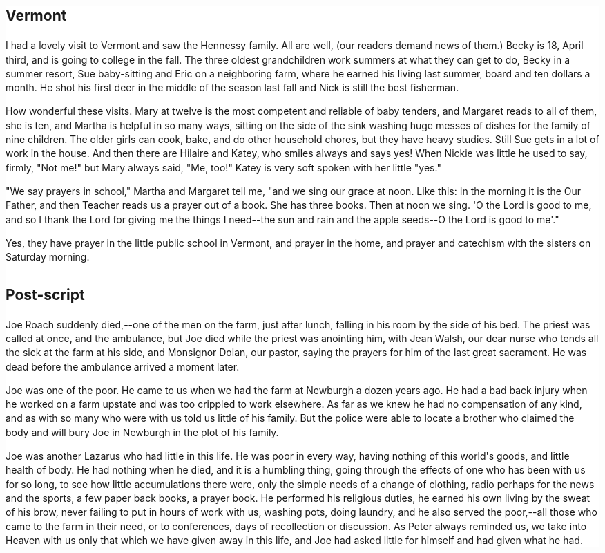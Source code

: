 Vermont
-------

I had a lovely visit to Vermont and saw the Hennessy family. All are
well, (our readers demand news of them.) Becky is 18, April third, and
is going to college in the fall. The three oldest grandchildren work
summers at what they can get to do, Becky in a summer resort, Sue
baby-sitting and Eric on a neighboring farm, where he earned his living
last summer, board and ten dollars a month. He shot his first deer in
the middle of the season last fall and Nick is still the best fisherman.

How wonderful these visits. Mary at twelve is the most competent and
reliable of baby tenders, and Margaret reads to all of them, she is ten,
and Martha is helpful in so many ways, sitting on the side of the sink
washing huge messes of dishes for the family of nine children. The older
girls can cook, bake, and do other household chores, but they have heavy
studies. Still Sue gets in a lot of work in the house. And then there
are Hilaire and Katey, who smiles always and says yes! When Nickie was
little he used to say, firmly, "Not me!" but Mary always said, "Me,
too!" Katey is very soft spoken with her little "yes."

"We say prayers in school," Martha and Margaret tell me, "and we sing
our grace at noon. Like this: In the morning it is the Our Father, and
then Teacher reads us a prayer out of a book. She has three books. Then
at noon we sing. 'O the Lord is good to me, and so I thank the Lord for
giving me the things I need--the sun and rain and the apple seeds--O the
Lord is good to me'."

Yes, they have prayer in the little public school in Vermont, and prayer
in the home, and prayer and catechism with the sisters on Saturday
morning.

Post-script
-----------

Joe Roach suddenly died,--one of the men on the farm, just after lunch,
falling in his room by the side of his bed. The priest was called at
once, and the ambulance, but Joe died while the priest was anointing
him, with Jean Walsh, our dear nurse who tends all the sick at the farm
at his side, and Monsignor Dolan, our pastor, saying the prayers for him
of the last great sacrament. He was dead before the ambulance arrived a
moment later.

Joe was one of the poor. He came to us when we had the farm at Newburgh
a dozen years ago. He had a bad back injury when he worked on a farm
upstate and was too crippled to work elsewhere. As far as we knew he had
no compensation of any kind, and as with so many who were with us told
us little of his family. But the police were able to locate a brother
who claimed the body and will bury Joe in Newburgh in the plot of his
family.

Joe was another Lazarus who had little in this life. He was poor in
every way, having nothing of this world's goods, and little health of
body. He had nothing when he died, and it is a humbling thing, going
through the effects of one who has been with us for so long, to see how
little accumulations there were, only the simple needs of a change of
clothing, radio perhaps for the news and the sports, a few paper back
books, a prayer book. He performed his religious duties, he earned his
own living by the sweat of his brow, never failing to put in hours of
work with us, washing pots, doing laundry, and he also served the
poor,--all those who came to the farm in their need, or to conferences,
days of recollection or discussion. As Peter always reminded us, we take
into Heaven with us only that which we have given away in this life, and
Joe had asked little for himself and had given what he had.
